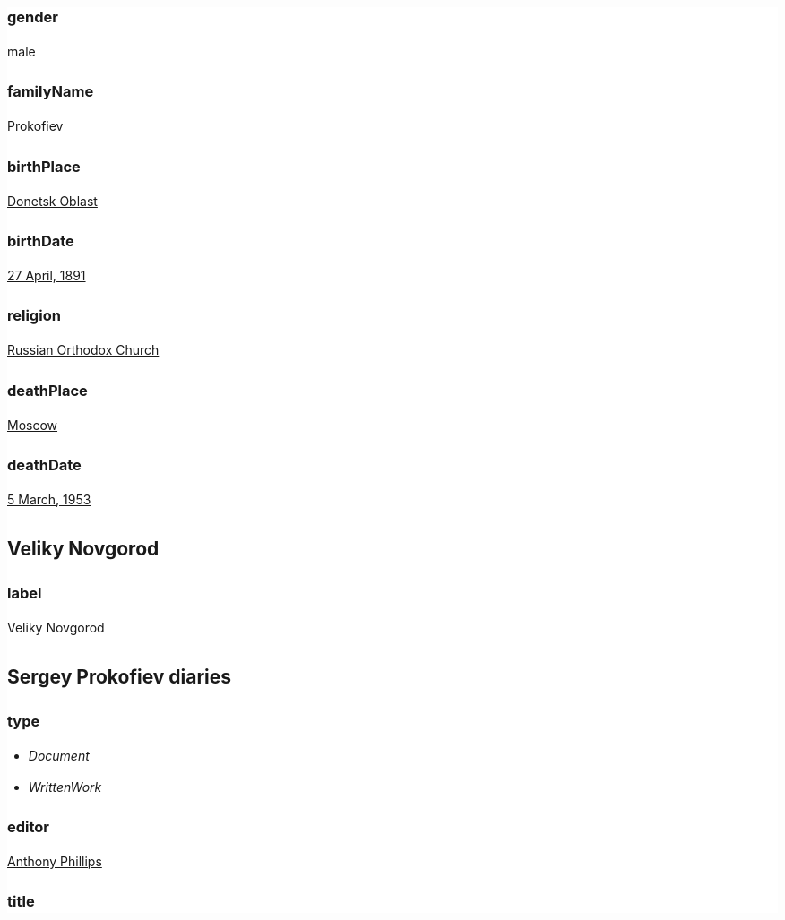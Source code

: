 ### gender


male

### familyName


Prokofiev

### birthPlace


[Donetsk Oblast](#Donetsk-Oblast)

### birthDate


[27 April, 1891](#27-April-1891)

### religion


[Russian Orthodox Church](#Russian-Orthodox-Church)

### deathPlace


[Moscow](#Moscow)

### deathDate


[5 March, 1953](#5-March-1953)

## Veliky Novgorod

### label


Veliky Novgorod

## Sergey Prokofiev diaries

### type

 - *Document*

 - *WrittenWork*

### editor


[Anthony Phillips](#Anthony-Phillips)

### title
